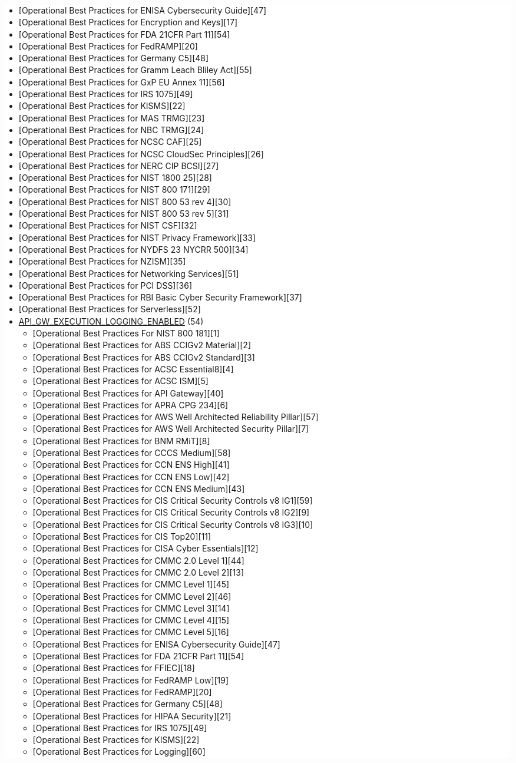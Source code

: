   * [Operational Best Practices for ENISA Cybersecurity Guide][47]
  * [Operational Best Practices for Encryption and Keys][17]
  * [Operational Best Practices for FDA 21CFR Part 11][54]
  * [Operational Best Practices for FedRAMP][20]
  * [Operational Best Practices for Germany C5][48]
  * [Operational Best Practices for Gramm Leach Bliley Act][55]
  * [Operational Best Practices for GxP EU Annex 11][56]
  * [Operational Best Practices for IRS 1075][49]
  * [Operational Best Practices for KISMS][22]
  * [Operational Best Practices for MAS TRMG][23]
  * [Operational Best Practices for NBC TRMG][24]
  * [Operational Best Practices for NCSC CAF][25]
  * [Operational Best Practices for NCSC CloudSec Principles][26]
  * [Operational Best Practices for NERC CIP BCSI][27]
  * [Operational Best Practices for NIST 1800 25][28]
  * [Operational Best Practices for NIST 800 171][29]
  * [Operational Best Practices for NIST 800 53 rev 4][30]
  * [Operational Best Practices for NIST 800 53 rev 5][31]
  * [Operational Best Practices for NIST CSF][32]
  * [Operational Best Practices for NIST Privacy Framework][33]
  * [Operational Best Practices for NYDFS 23 NYCRR 500][34]
  * [Operational Best Practices for NZISM][35]
  * [Operational Best Practices for Networking Services][51]
  * [Operational Best Practices for PCI DSS][36]
  * [Operational Best Practices for RBI Basic Cyber Security Framework][37]
  * [Operational Best Practices for Serverless][52]
* [API_GW_EXECUTION_LOGGING_ENABLED](https://github.com/awsdocs/aws-config-developer-guide/tree/main/doc_source/api-gw-execution-logging-enabled.md) (54)
  * [Operational Best Practices For NIST 800 181][1]
  * [Operational Best Practices for ABS CCIGv2 Material][2]
  * [Operational Best Practices for ABS CCIGv2 Standard][3]
  * [Operational Best Practices for ACSC Essential8][4]
  * [Operational Best Practices for ACSC ISM][5]
  * [Operational Best Practices for API Gateway][40]
  * [Operational Best Practices for APRA CPG 234][6]
  * [Operational Best Practices for AWS Well Architected Reliability Pillar][57]
  * [Operational Best Practices for AWS Well Architected Security Pillar][7]
  * [Operational Best Practices for BNM RMiT][8]
  * [Operational Best Practices for CCCS Medium][58]
  * [Operational Best Practices for CCN ENS High][41]
  * [Operational Best Practices for CCN ENS Low][42]
  * [Operational Best Practices for CCN ENS Medium][43]
  * [Operational Best Practices for CIS Critical Security Controls v8 IG1][59]
  * [Operational Best Practices for CIS Critical Security Controls v8 IG2][9]
  * [Operational Best Practices for CIS Critical Security Controls v8 IG3][10]
  * [Operational Best Practices for CIS Top20][11]
  * [Operational Best Practices for CISA Cyber Essentials][12]
  * [Operational Best Practices for CMMC 2.0 Level 1][44]
  * [Operational Best Practices for CMMC 2.0 Level 2][13]
  * [Operational Best Practices for CMMC Level 1][45]
  * [Operational Best Practices for CMMC Level 2][46]
  * [Operational Best Practices for CMMC Level 3][14]
  * [Operational Best Practices for CMMC Level 4][15]
  * [Operational Best Practices for CMMC Level 5][16]
  * [Operational Best Practices for ENISA Cybersecurity Guide][47]
  * [Operational Best Practices for FDA 21CFR Part 11][54]
  * [Operational Best Practices for FFIEC][18]
  * [Operational Best Practices for FedRAMP Low][19]
  * [Operational Best Practices for FedRAMP][20]
  * [Operational Best Practices for Germany C5][48]
  * [Operational Best Practices for HIPAA Security][21]
  * [Operational Best Practices for IRS 1075][49]
  * [Operational Best Practices for KISMS][22]
  * [Operational Best Practices for Logging][60]
